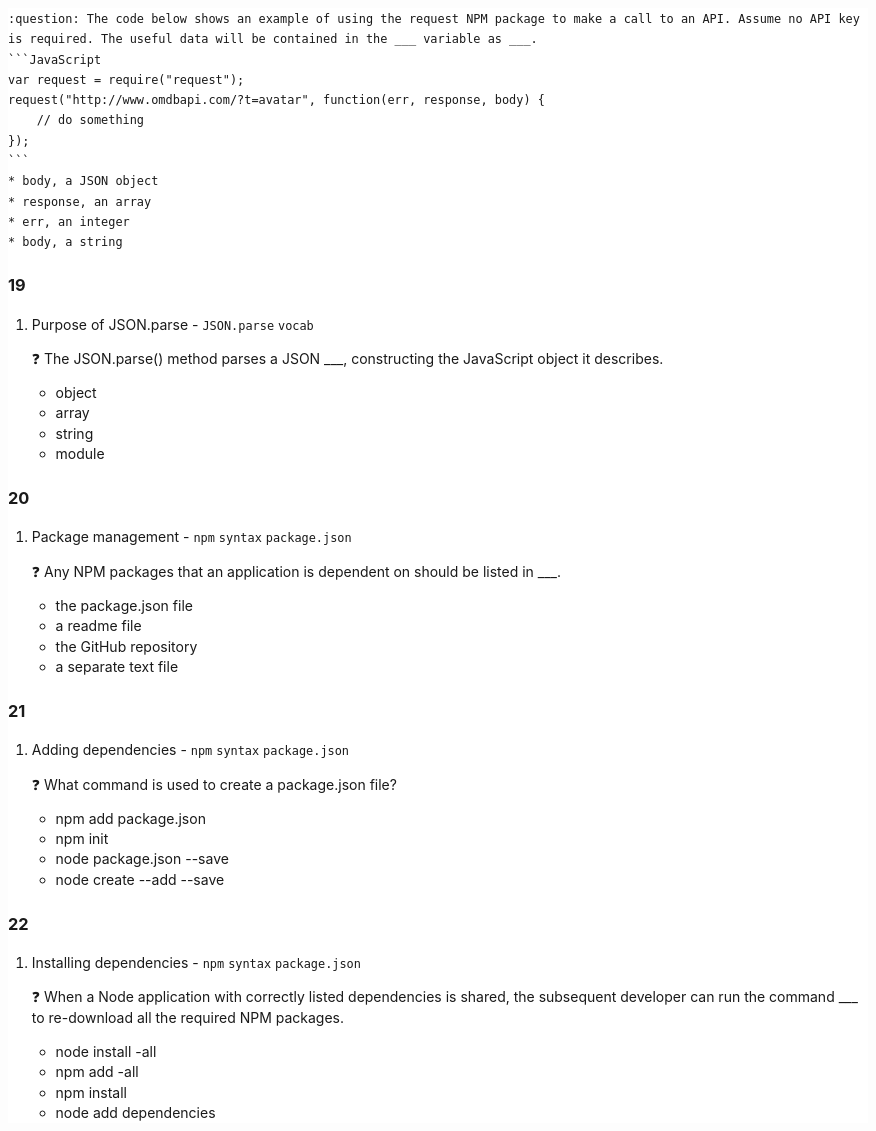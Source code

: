     :question: The code below shows an example of using the request NPM package to make a call to an API. Assume no API key is required. The useful data will be contained in the ___ variable as ___.
    ```JavaScript
    var request = require("request");
    request("http://www.omdbapi.com/?t=avatar", function(err, response, body) {
        // do something
    });
    ```
    * body, a JSON object
    * response, an array
    * err, an integer
    * body, a string


### 19 

1. Purpose of JSON.parse - `JSON.parse` `vocab`

    :question: The JSON.parse() method parses a JSON ___, constructing the JavaScript object it describes.
    * object
    * array
    * string
    * module


### 20 

1. Package management - `npm` `syntax` `package.json`

    :question: Any NPM packages that an application is dependent on should be listed in ___.
    * the package.json file
    * a readme file
    * the GitHub repository
    * a separate text file


### 21 

1. Adding dependencies - `npm` `syntax` `package.json`

    :question: What command is used to create a package.json file?
    * npm add package.json
    * npm init
    * node package.json --save
    * node create --add --save


### 22 

1. Installing dependencies - `npm` `syntax` `package.json`

    :question: When a Node application with correctly listed dependencies is shared, the subsequent developer can run the command ___ to re-download all the required NPM packages.
    * node install -all
    * npm add -all
    * npm install 
    * node add dependencies
